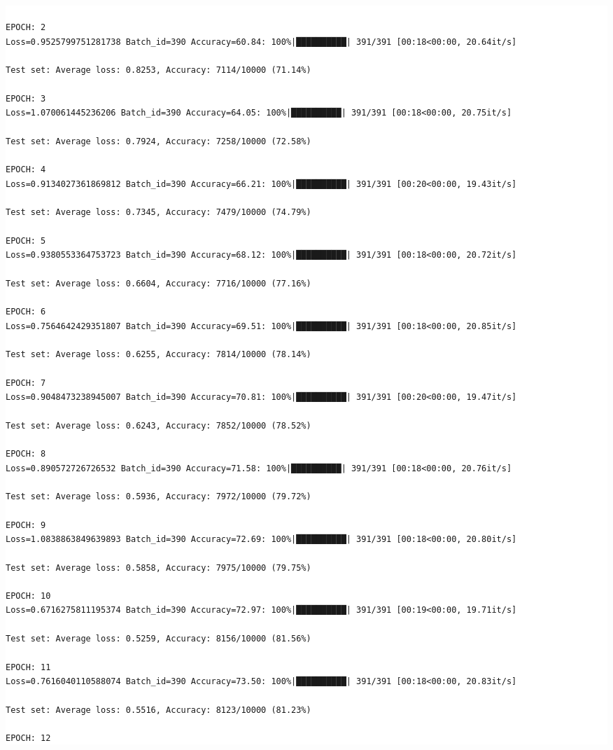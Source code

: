```

EPOCH: 2
Loss=0.9525799751281738 Batch_id=390 Accuracy=60.84: 100%|██████████| 391/391 [00:18<00:00, 20.64it/s]

Test set: Average loss: 0.8253, Accuracy: 7114/10000 (71.14%)

EPOCH: 3
Loss=1.070061445236206 Batch_id=390 Accuracy=64.05: 100%|██████████| 391/391 [00:18<00:00, 20.75it/s]

Test set: Average loss: 0.7924, Accuracy: 7258/10000 (72.58%)

EPOCH: 4
Loss=0.9134027361869812 Batch_id=390 Accuracy=66.21: 100%|██████████| 391/391 [00:20<00:00, 19.43it/s]

Test set: Average loss: 0.7345, Accuracy: 7479/10000 (74.79%)

EPOCH: 5
Loss=0.9380553364753723 Batch_id=390 Accuracy=68.12: 100%|██████████| 391/391 [00:18<00:00, 20.72it/s]

Test set: Average loss: 0.6604, Accuracy: 7716/10000 (77.16%)

EPOCH: 6
Loss=0.7564642429351807 Batch_id=390 Accuracy=69.51: 100%|██████████| 391/391 [00:18<00:00, 20.85it/s]

Test set: Average loss: 0.6255, Accuracy: 7814/10000 (78.14%)

EPOCH: 7
Loss=0.9048473238945007 Batch_id=390 Accuracy=70.81: 100%|██████████| 391/391 [00:20<00:00, 19.47it/s]

Test set: Average loss: 0.6243, Accuracy: 7852/10000 (78.52%)

EPOCH: 8
Loss=0.890572726726532 Batch_id=390 Accuracy=71.58: 100%|██████████| 391/391 [00:18<00:00, 20.76it/s]

Test set: Average loss: 0.5936, Accuracy: 7972/10000 (79.72%)

EPOCH: 9
Loss=1.0838863849639893 Batch_id=390 Accuracy=72.69: 100%|██████████| 391/391 [00:18<00:00, 20.80it/s]

Test set: Average loss: 0.5858, Accuracy: 7975/10000 (79.75%)

EPOCH: 10
Loss=0.6716275811195374 Batch_id=390 Accuracy=72.97: 100%|██████████| 391/391 [00:19<00:00, 19.71it/s]

Test set: Average loss: 0.5259, Accuracy: 8156/10000 (81.56%)

EPOCH: 11
Loss=0.7616040110588074 Batch_id=390 Accuracy=73.50: 100%|██████████| 391/391 [00:18<00:00, 20.83it/s]

Test set: Average loss: 0.5516, Accuracy: 8123/10000 (81.23%)

EPOCH: 12
```